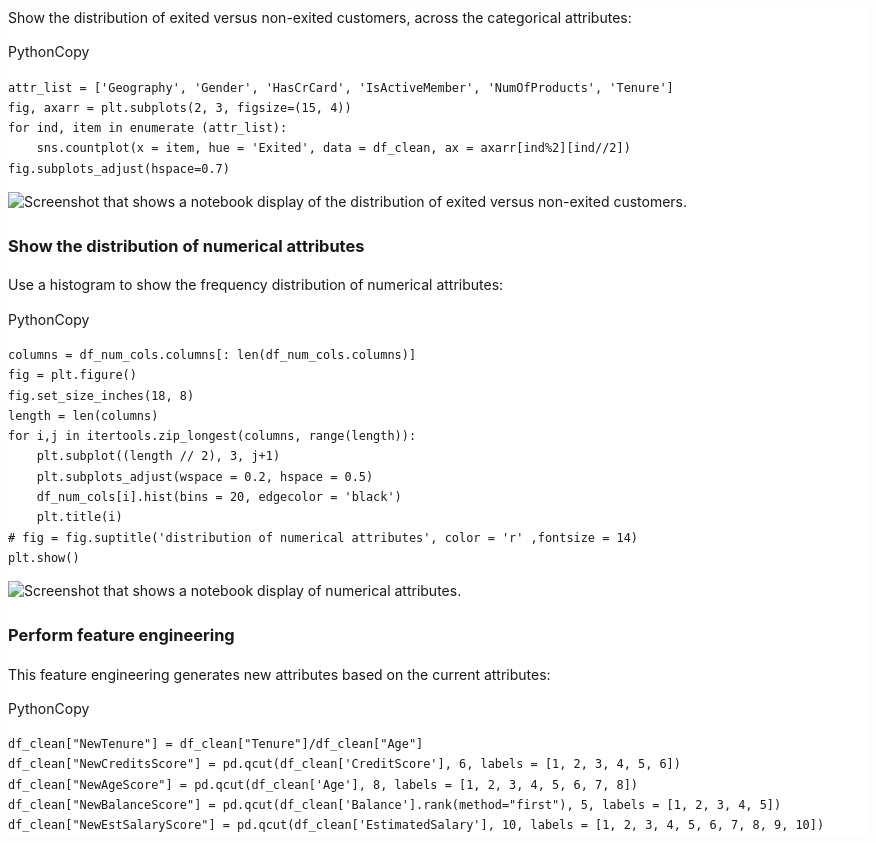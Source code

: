 Show the distribution of exited versus non-exited customers, across the categorical attributes:

PythonCopy

```
attr_list = ['Geography', 'Gender', 'HasCrCard', 'IsActiveMember', 'NumOfProducts', 'Tenure']
fig, axarr = plt.subplots(2, 3, figsize=(15, 4))
for ind, item in enumerate (attr_list):
    sns.countplot(x = item, hue = 'Exited', data = df_clean, ax = axarr[ind%2][ind//2])
fig.subplots_adjust(hspace=0.7)
```

![Screenshot that shows a notebook display of the distribution of exited versus non-exited customers.](https://learn.microsoft.com/en-us/fabric/data-science/media/tutorial-bank-churn/bar-charts.jpg)

[](https://learn.microsoft.com/en-us/fabric/data-science/customer-churn#show-the-distribution-of-numerical-attributes)

### Show the distribution of numerical attributes

Use a histogram to show the frequency distribution of numerical attributes:

PythonCopy

```
columns = df_num_cols.columns[: len(df_num_cols.columns)]
fig = plt.figure()
fig.set_size_inches(18, 8)
length = len(columns)
for i,j in itertools.zip_longest(columns, range(length)):
    plt.subplot((length // 2), 3, j+1)
    plt.subplots_adjust(wspace = 0.2, hspace = 0.5)
    df_num_cols[i].hist(bins = 20, edgecolor = 'black')
    plt.title(i)
# fig = fig.suptitle('distribution of numerical attributes', color = 'r' ,fontsize = 14)
plt.show()

```

![Screenshot that shows a notebook display of numerical attributes.](https://learn.microsoft.com/en-us/fabric/data-science/media/tutorial-bank-churn/numerical-attributes.jpg)

[](https://learn.microsoft.com/en-us/fabric/data-science/customer-churn#perform-feature-engineering)

### Perform feature engineering

This feature engineering generates new attributes based on the current attributes:

PythonCopy

```
df_clean["NewTenure"] = df_clean["Tenure"]/df_clean["Age"]
df_clean["NewCreditsScore"] = pd.qcut(df_clean['CreditScore'], 6, labels = [1, 2, 3, 4, 5, 6])
df_clean["NewAgeScore"] = pd.qcut(df_clean['Age'], 8, labels = [1, 2, 3, 4, 5, 6, 7, 8])
df_clean["NewBalanceScore"] = pd.qcut(df_clean['Balance'].rank(method="first"), 5, labels = [1, 2, 3, 4, 5])
df_clean["NewEstSalaryScore"] = pd.qcut(df_clean['EstimatedSalary'], 10, labels = [1, 2, 3, 4, 5, 6, 7, 8, 9, 10])
```
